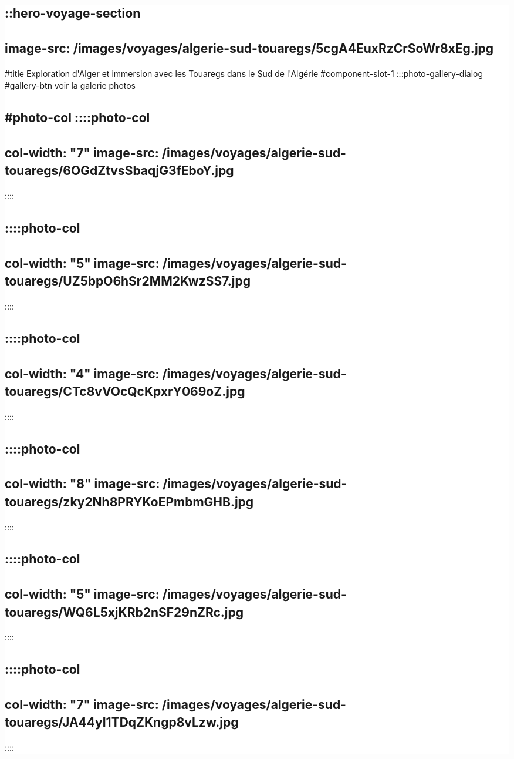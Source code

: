 ::hero-voyage-section
---
image-src: /images/voyages/algerie-sud-touaregs/5cgA4EuxRzCrSoWr8xEg.jpg
---
#title
Exploration d'Alger et immersion avec les Touaregs dans le Sud de l'Algérie
#component-slot-1
  :::photo-gallery-dialog
  #gallery-btn
  voir la galerie photos

  #photo-col
  ::::photo-col
  ---
  col-width: "7"
  image-src: /images/voyages/algerie-sud-touaregs/6OGdZtvsSbaqjG3fEboY.jpg
  ---
  ::::

  ::::photo-col
  ---
  col-width: "5"
  image-src: /images/voyages/algerie-sud-touaregs/UZ5bpO6hSr2MM2KwzSS7.jpg
  ---
  ::::

  ::::photo-col
  ---
  col-width: "4"
  image-src: /images/voyages/algerie-sud-touaregs/CTc8vVOcQcKpxrY069oZ.jpg
  ---
  ::::

  ::::photo-col
  ---
  col-width: "8"
  image-src: /images/voyages/algerie-sud-touaregs/zky2Nh8PRYKoEPmbmGHB.jpg
  ---
  ::::

  ::::photo-col
  ---
  col-width: "5"
  image-src: /images/voyages/algerie-sud-touaregs/WQ6L5xjKRb2nSF29nZRc.jpg
  ---
  ::::

  ::::photo-col
  ---
  col-width: "7"
  image-src: /images/voyages/algerie-sud-touaregs/JA44yI1TDqZKngp8vLzw.jpg
  ---
  ::::
